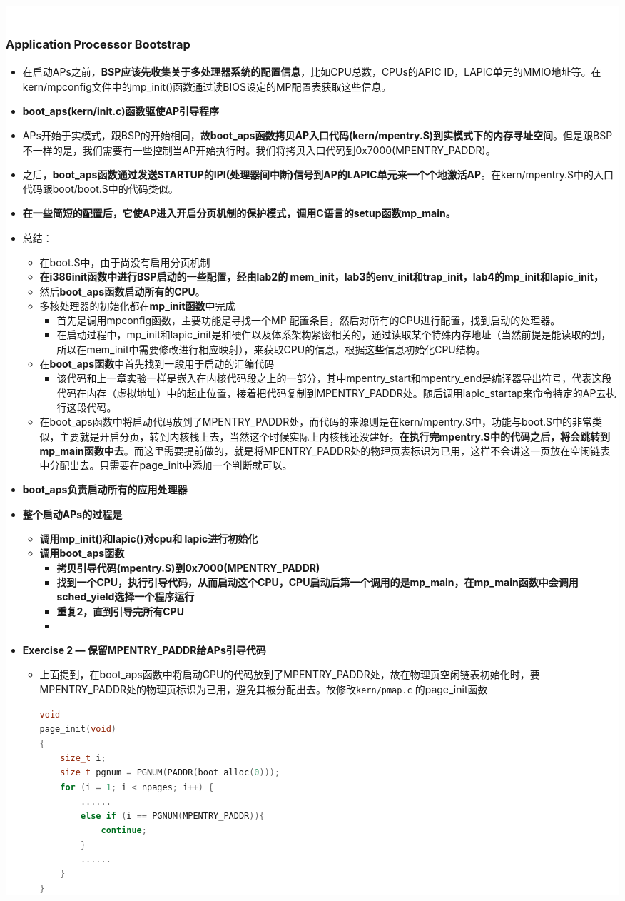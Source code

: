    ​

### Application Processor Bootstrap

- 在启动APs之前，**BSP应该先收集关于多处理器系统的配置信息**，比如CPU总数，CPUs的APIC ID，LAPIC单元的MMIO地址等。在kern/mpconfig文件中的mp_init()函数通过读BIOS设定的MP配置表获取这些信息。 

- **boot_aps(kern/init.c)函数驱使AP引导程序**

- APs开始于实模式，跟BSP的开始相同，**故boot_aps函数拷贝AP入口代码(kern/mpentry.S)到实模式下的内存寻址空间**。但是跟BSP不一样的是，我们需要有一些控制当AP开始执行时。我们将拷贝入口代码到0x7000(MPENTRY_PADDR)。 

- 之后，**boot_aps函数通过发送STARTUP的IPI(处理器间中断)信号到AP的LAPIC单元来一个个地激活AP**。在kern/mpentry.S中的入口代码跟boot/boot.S中的代码类似。

- **在一些简短的配置后，它使AP进入开启分页机制的保护模式，调用C语言的setup函数mp_main。** 

- 总结：
  - 在boot.S中，由于尚没有启用分页机制
  - **在i386init函数中进行BSP启动的一些配置，经由lab2的 mem_init，lab3的env_init和trap_init，lab4的mp_init和lapic_init，**
  - 然后**boot_aps函数启动所有的CPU**。 
  - 多核处理器的初始化都在**mp_init函数**中完成
    - 首先是调用mpconfig函数，主要功能是寻找一个MP 配置条目，然后对所有的CPU进行配置，找到启动的处理器。 
    - 在启动过程中，mp_init和lapic_init是和硬件以及体系架构紧密相关的，通过读取某个特殊内存地址（当然前提是能读取的到，所以在mem_init中需要修改进行相应映射），来获取CPU的信息，根据这些信息初始化CPU结构。 
  - 在**boot_aps函数**中首先找到一段用于启动的汇编代码
    - 该代码和上一章实验一样是嵌入在内核代码段之上的一部分，其中mpentry_start和mpentry_end是编译器导出符号，代表这段代码在内存（虚拟地址）中的起止位置，接着把代码复制到MPENTRY_PADDR处。随后调用lapic_startap来命令特定的AP去执行这段代码。
  - 在boot_aps函数中将启动代码放到了MPENTRY_PADDR处，而代码的来源则是在kern/mpentry.S中，功能与boot.S中的非常类似，主要就是开启分页，转到内核栈上去，当然这个时候实际上内核栈还没建好。**在执行完mpentry.S中的代码之后，将会跳转到mp_main函数中去**。而这里需要提前做的，就是将MPENTRY_PADDR处的物理页表标识为已用，这样不会讲这一页放在空闲链表中分配出去。只需要在page_init中添加一个判断就可以。

- **boot_aps负责启动所有的应用处理器**

- **整个启动APs的过程是**

  - **调用mp_init()和lapic()对cpu和 lapic进行初始化**
  - **调用boot_aps函数**
    - **拷贝引导代码(mpentry.S)到0x7000(MPENTRY_PADDR)**
    - **找到一个CPU，执行引导代码，从而启动这个CPU，CPU启动后第一个调用的是mp_main，在mp_main函数中会调用sched_yield选择一个程序运行**
    - **重复2，直到引导完所有CPU**
    - ​

- **Exercise 2 —  保留MPENTRY_PADDR给APs引导代码**

  - 上面提到，在boot_aps函数中将启动CPU的代码放到了MPENTRY_PADDR处，故在物理页空闲链表初始化时，要MPENTRY_PADDR处的物理页标识为已用，避免其被分配出去。故修改``kern/pmap.c`` 的page_init函数


    ```c
    void
    page_init(void)
    {
    	size_t i;
    	size_t pgnum = PGNUM(PADDR(boot_alloc(0)));
    	for (i = 1; i < npages; i++) {
    		......
    		else if (i == PGNUM(MPENTRY_PADDR)){
    			continue;
    		}
    		......
    	}
    }
    ```
